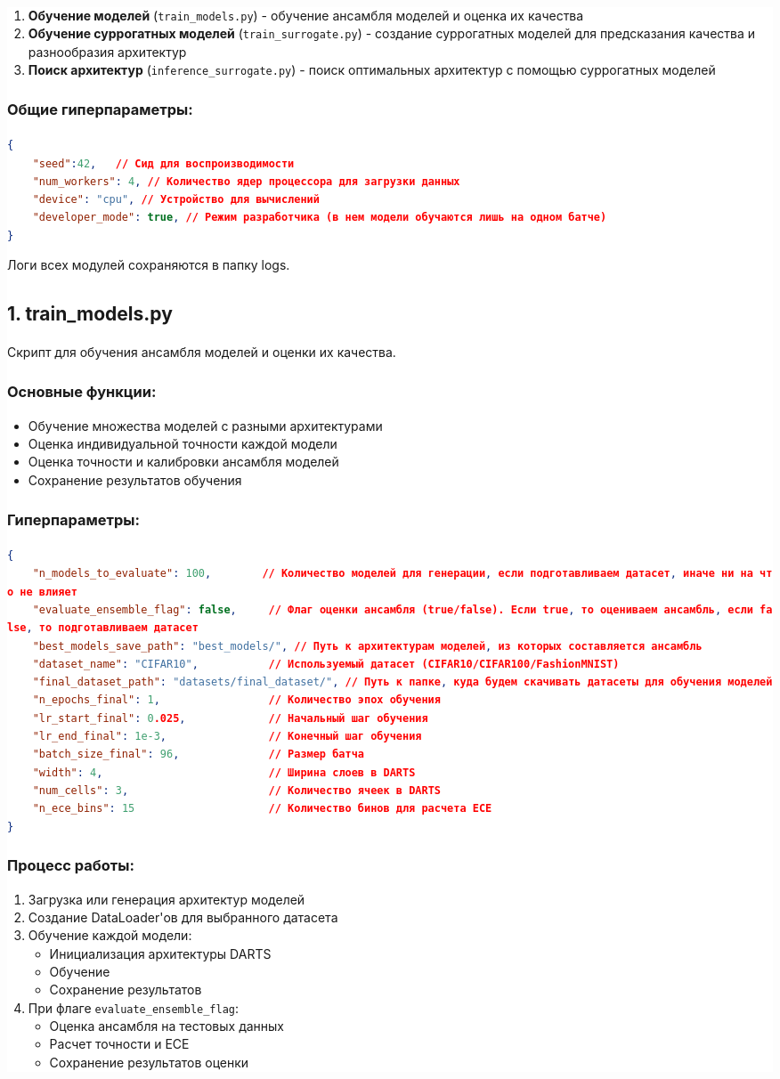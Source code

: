 1. **Обучение моделей** (`train_models.py`) - обучение ансамбля моделей и оценка их качества
2. **Обучение суррогатных моделей** (`train_surrogate.py`) - создание суррогатных моделей для предсказания качества и разнообразия архитектур
3. **Поиск архитектур** (`inference_surrogate.py`) - поиск оптимальных архитектур с помощью суррогатных моделей

### Общие гиперпараметры:
```json
{
    "seed":42,   // Сид для воспроизводимости
    "num_workers": 4, // Количество ядер процессора для загрузки данных
    "device": "cpu", // Устройство для вычислений
    "developer_mode": true, // Режим разработчика (в нем модели обучаются лишь на одном батче)
}
```
Логи всех модулей сохраняются в папку logs.

## 1. train_models.py
Скрипт для обучения ансамбля моделей и оценки их качества.

### Основные функции:
- Обучение множества моделей с разными архитектурами
- Оценка индивидуальной точности каждой модели
- Оценка точности и калибровки ансамбля моделей
- Сохранение результатов обучения

### Гиперпараметры:
```json
{
    "n_models_to_evaluate": 100,        // Количество моделей для генерации, если подготавливаем датасет, иначе ни на что не влияет
    "evaluate_ensemble_flag": false,     // Флаг оценки ансамбля (true/false). Если true, то оцениваем ансамбль, если false, то подготавливаем датасет
    "best_models_save_path": "best_models/", // Путь к архитектурам моделей, из которых составляется ансамбль
    "dataset_name": "CIFAR10",           // Используемый датасет (CIFAR10/CIFAR100/FashionMNIST)
    "final_dataset_path": "datasets/final_dataset/", // Путь к папке, куда будем скачивать датасеты для обучения моделей
    "n_epochs_final": 1,                 // Количество эпох обучения
    "lr_start_final": 0.025,             // Начальный шаг обучения
    "lr_end_final": 1e-3,                // Конечный шаг обучения
    "batch_size_final": 96,              // Размер батча
    "width": 4,                          // Ширина слоев в DARTS
    "num_cells": 3,                      // Количество ячеек в DARTS
    "n_ece_bins": 15                     // Количество бинов для расчета ECE
}
```

### Процесс работы:
1. Загрузка или генерация архитектур моделей
2. Создание DataLoader'ов для выбранного датасета
3. Обучение каждой модели:
   - Инициализация архитектуры DARTS
   - Обучение
   - Сохранение результатов
4. При флаге `evaluate_ensemble_flag`:
   - Оценка ансамбля на тестовых данных
   - Расчет точности и ECE
   - Сохранение результатов оценки
